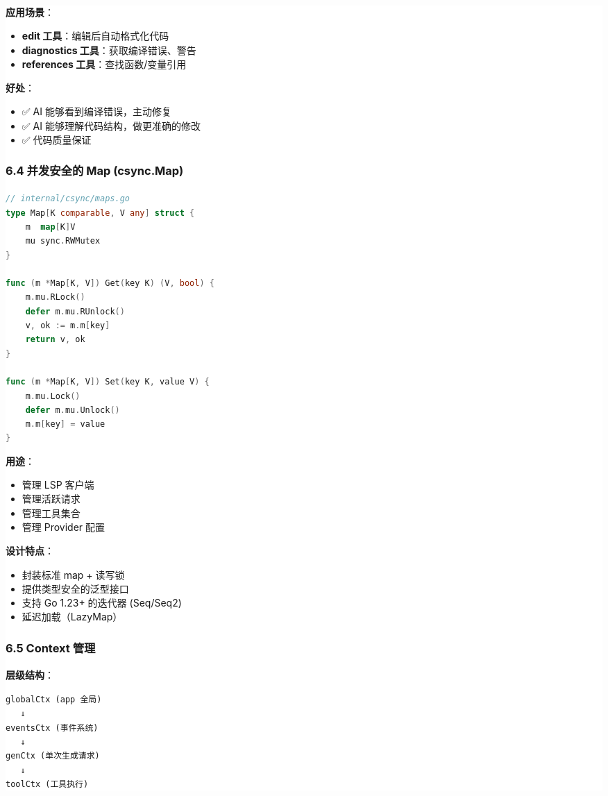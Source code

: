 **应用场景**：
- **edit 工具**：编辑后自动格式化代码
- **diagnostics 工具**：获取编译错误、警告
- **references 工具**：查找函数/变量引用

**好处**：
- ✅ AI 能够看到编译错误，主动修复
- ✅ AI 能够理解代码结构，做更准确的修改
- ✅ 代码质量保证

### 6.4 并发安全的 Map (csync.Map)

```go
// internal/csync/maps.go
type Map[K comparable, V any] struct {
    m  map[K]V
    mu sync.RWMutex
}

func (m *Map[K, V]) Get(key K) (V, bool) {
    m.mu.RLock()
    defer m.mu.RUnlock()
    v, ok := m.m[key]
    return v, ok
}

func (m *Map[K, V]) Set(key K, value V) {
    m.mu.Lock()
    defer m.mu.Unlock()
    m.m[key] = value
}
```

**用途**：
- 管理 LSP 客户端
- 管理活跃请求
- 管理工具集合
- 管理 Provider 配置

**设计特点**：
- 封装标准 map + 读写锁
- 提供类型安全的泛型接口
- 支持 Go 1.23+ 的迭代器 (Seq/Seq2)
- 延迟加载（LazyMap）

### 6.5 Context 管理

**层级结构**：
```
globalCtx (app 全局)
   ↓
eventsCtx (事件系统)
   ↓
genCtx (单次生成请求)
   ↓
toolCtx (工具执行)
```
